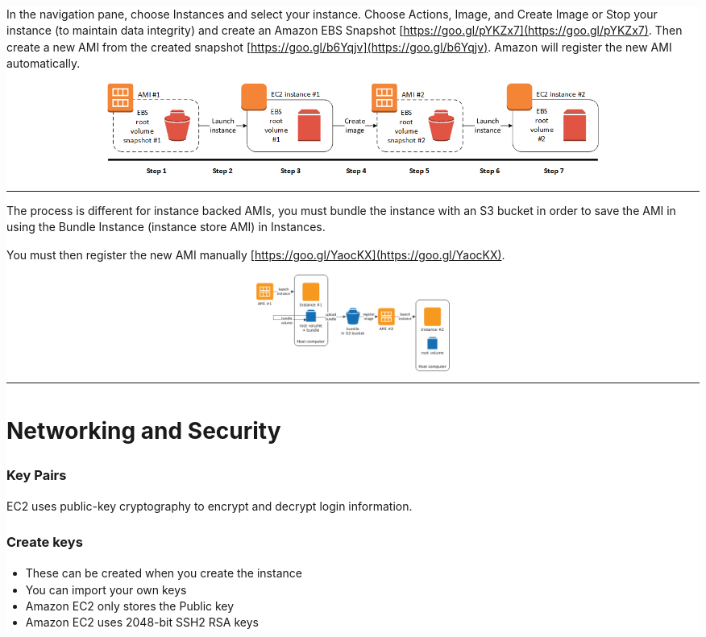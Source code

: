 In the navigation pane, choose Instances and select your instance. Choose Actions, Image, and Create Image or Stop your instance (to maintain data integrity) and create an Amazon EBS Snapshot [https://goo.gl/pYKZx7](https://goo.gl/pYKZx7). Then create a new AMI from the created snapshot [https://goo.gl/b6Yqjv](https://goo.gl/b6Yqjv). Amazon will register the new AMI automatically.

<img  src ="figures/running-instance.png" style="height: 120px; display: block; margin: 0 auto;">

---
The process is different for instance backed AMIs, you must bundle the instance with an S3 bucket in order to save the AMI in using the Bundle Instance (instance store AMI) in Instances.

You must then register the new AMI manually [https://goo.gl/YaocKX](https://goo.gl/YaocKX).

<img  src ="figures/ami_create_instance_store.png" style="height: 120px; display: block; margin: 0 auto;">

---

# Networking and Security

### Key Pairs

EC2 uses public-key cryptography to encrypt and decrypt login information.

### Create keys

- These can be created when you create the instance
- You can import your own keys
- Amazon EC2 only stores the Public key
- Amazon EC2 uses 2048-bit SSH2 RSA keys
